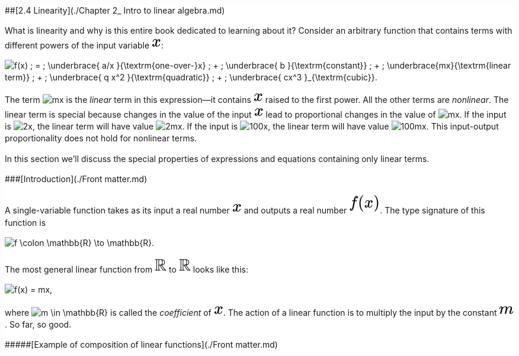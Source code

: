 ##[2.4 Linearity](./Chapter 2_ Intro to linear algebra.md)

What is linearity and why is this entire book dedicated to learning about it? Consider an arbitrary function that contains terms with different powers of the input variable ![x](./images/59f89ea6383d6a43ea38a038a1484f5ce8cf2526.png):

![f(x) \; =  \; 
\underbrace{
a/x
}_{\textrm{one-over-}x}
\; + \;	
\underbrace{
b 
}_{\textrm{constant}}
\; + \;
\underbrace{mx}_{\textrm{linear term}} 
\; + \; 
\underbrace{
q x^2 
}_{\textrm{quadratic}}
\; + \;
\underbrace{
cx^3
}_{\textrm{cubic}}.](./images/ccb8af238615816783076aa89bac0822f3517a93.png)

The term ![mx](./images/02c45c1743ab3c821cb5b5b822cf56536399157e.png) is the _linear_ term in this expression—it contains ![x](./images/59f89ea6383d6a43ea38a038a1484f5ce8cf2526.png) raised to the first power. All the other terms are _nonlinear_. The linear term is special because changes in the value of the input ![x](./images/59f89ea6383d6a43ea38a038a1484f5ce8cf2526.png) lead to proportional changes in the value of ![mx](./images/02c45c1743ab3c821cb5b5b822cf56536399157e.png). If the input is ![2x](./images/a7b59e2b5d6108cb3e2b951758e65620c41d42ad.png), the linear term will have value ![2mx](./images/dbaf9009d94f359c3c005a80de1df763db75a7fc.png). If the input is ![100x](./images/5a5a5c912ec5e1c89d290042b5257ffc535c8db6.png), the linear term will have value ![100mx](./images/3bd7a6b67ae4fb1ba3ce013b40d107f18081bee8.png). This input-output proportionality does not hold for nonlinear terms.

In this section we’ll discuss the special properties of expressions and equations containing only linear terms.

###[Introduction](./Front matter.md)

A single-variable function takes as its input a real number ![x](./images/59f89ea6383d6a43ea38a038a1484f5ce8cf2526.png) and outputs a real number ![f(x)](./images/9d5dad90bcaf7b324071babae52f24c17f1b7b24.png). The type signature of this function is

![f \colon \mathbb{R}  \to \mathbb{R}.](./images/e78310939ec4d33ab1ed81231f63f86895cdd386.png)

The most general linear function from ![\mathbb{R}](./images/83d725a6c70734dbd28878885a1518dc28ba0c3d.png) to ![\mathbb{R}](./images/83d725a6c70734dbd28878885a1518dc28ba0c3d.png) looks like this:

![f(x) = mx,](./images/f5767e6458a0c9792e370d12625d880a73282238.png)

where ![m \in \mathbb{R}](./images/d739c22f19543c696a4d21ae9897c7a9d332346b.png) is called the _coefficient_ of ![x](./images/59f89ea6383d6a43ea38a038a1484f5ce8cf2526.png). The action of a linear function is to multiply the input by the constant ![m](./images/a5650ddf125db11e575747a6ea31f2fd574c5803.png). So far, so good.

#####[Example of composition of linear functions](./Front matter.md)
